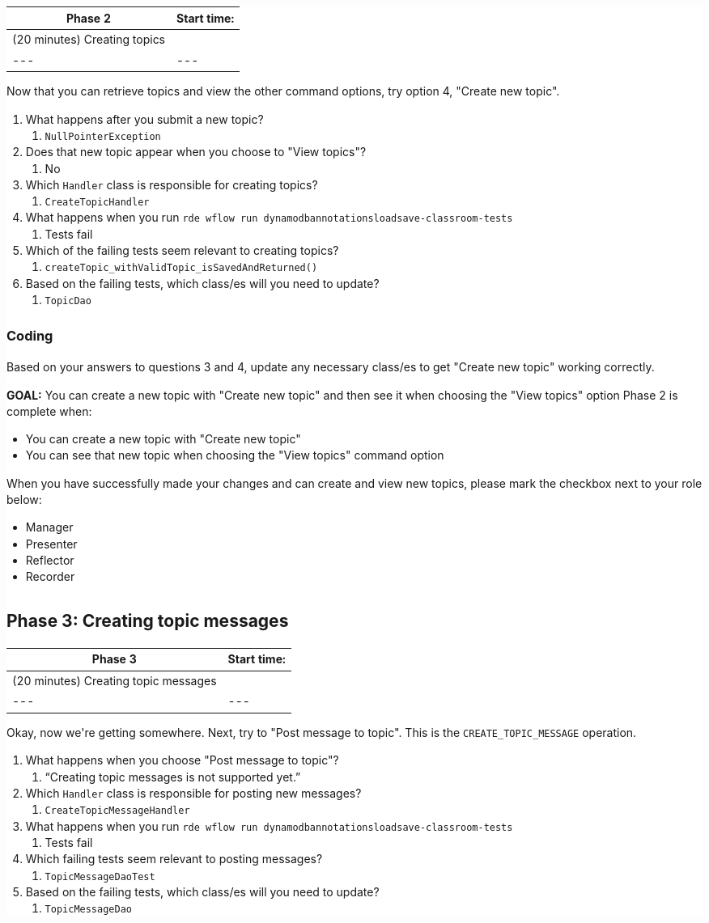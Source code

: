 |Phase 2	|Start time:	|
|---	|---	|
|(20 minutes) Creating topics	|	|
|---	|---	|

Now that you can retrieve topics and view the other command options, try option 4, "Create new topic".

1. What happens after you submit a new topic?
    1. `NullPointerException`
2. Does that new topic appear when you choose to "View topics"?
    1. No
3. Which `Handler` class is responsible for creating topics?
    1. `CreateTopicHandler`
4. What happens when you run `rde wflow run dynamodbannotationsloadsave-classroom-tests`
    1. Tests fail
5. Which of the failing tests seem relevant to creating topics?
    1. `createTopic_withValidTopic_isSavedAndReturned()`
6. Based on the failing tests, which class/es will you need to update?
    1. `TopicDao`

### Coding

Based on your answers to questions 3 and 4, update any necessary class/es to get "Create new topic" working correctly.

**GOAL:** You can create a new topic with "Create new topic" and then see it when choosing the "View topics" option
Phase 2 is complete when:

* You can create a new topic with "Create new topic"
* You can see that new topic when choosing the "View topics" command option

When you have successfully made your changes and can create and view new topics, please mark the checkbox next to your role below:

* Manager
* Presenter
* Reflector
* Recorder

## Phase 3: Creating topic messages

|Phase 3	|Start time:	|
|---	|---	|
|(20 minutes) Creating topic messages	|	|
|---	|---	|

Okay, now we're getting somewhere. Next, try to "Post message to topic". This is the `CREATE_TOPIC_MESSAGE` operation.

1. What happens when you choose "Post message to topic"?
    1. “Creating topic messages is not supported yet.”
2. Which `Handler` class is responsible for posting new messages?
    1. `CreateTopicMessageHandler`
3. What happens when you run `rde wflow run dynamodbannotationsloadsave-classroom-tests`
    1. Tests fail
4. Which failing tests seem relevant to posting messages?
    1. `TopicMessageDaoTest`
5. Based on the failing tests, which class/es will you need to update?
    1. `TopicMessageDao`
